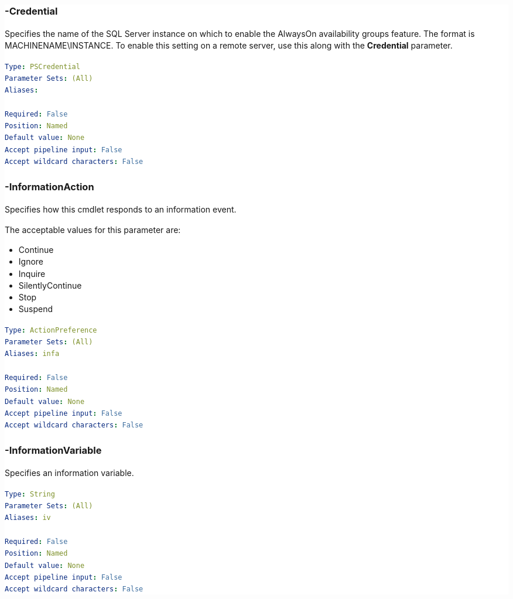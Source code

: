 ### -Credential
Specifies the name of the SQL Server instance on which to enable the AlwaysOn availability groups feature.
The format is MACHINENAME\INSTANCE.
To enable this setting on a remote server, use this along with the **Credential** parameter.

```yaml
Type: PSCredential
Parameter Sets: (All)
Aliases: 

Required: False
Position: Named
Default value: None
Accept pipeline input: False
Accept wildcard characters: False
```

### -InformationAction
Specifies how this cmdlet responds to an information event.

The acceptable values for this parameter are:

- Continue
- Ignore
- Inquire
- SilentlyContinue
- Stop
- Suspend

```yaml
Type: ActionPreference
Parameter Sets: (All)
Aliases: infa

Required: False
Position: Named
Default value: None
Accept pipeline input: False
Accept wildcard characters: False
```

### -InformationVariable
Specifies an information variable.

```yaml
Type: String
Parameter Sets: (All)
Aliases: iv

Required: False
Position: Named
Default value: None
Accept pipeline input: False
Accept wildcard characters: False
```

